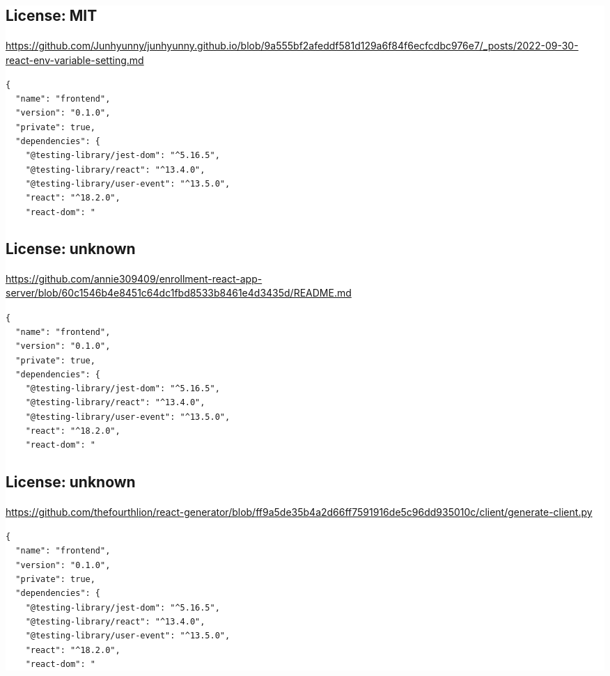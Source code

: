 
## License: MIT
https://github.com/Junhyunny/junhyunny.github.io/blob/9a555bf2afeddf581d129a6f84f6ecfcdbc976e7/_posts/2022-09-30-react-env-variable-setting.md

```
{
  "name": "frontend",
  "version": "0.1.0",
  "private": true,
  "dependencies": {
    "@testing-library/jest-dom": "^5.16.5",
    "@testing-library/react": "^13.4.0",
    "@testing-library/user-event": "^13.5.0",
    "react": "^18.2.0",
    "react-dom": "
```


## License: unknown
https://github.com/annie309409/enrollment-react-app-server/blob/60c1546b4e8451c64dc1fbd8533b8461e4d3435d/README.md

```
{
  "name": "frontend",
  "version": "0.1.0",
  "private": true,
  "dependencies": {
    "@testing-library/jest-dom": "^5.16.5",
    "@testing-library/react": "^13.4.0",
    "@testing-library/user-event": "^13.5.0",
    "react": "^18.2.0",
    "react-dom": "
```


## License: unknown
https://github.com/thefourthlion/react-generator/blob/ff9a5de35b4a2d66ff7591916de5c96dd935010c/client/generate-client.py

```
{
  "name": "frontend",
  "version": "0.1.0",
  "private": true,
  "dependencies": {
    "@testing-library/jest-dom": "^5.16.5",
    "@testing-library/react": "^13.4.0",
    "@testing-library/user-event": "^13.5.0",
    "react": "^18.2.0",
    "react-dom": "
```
